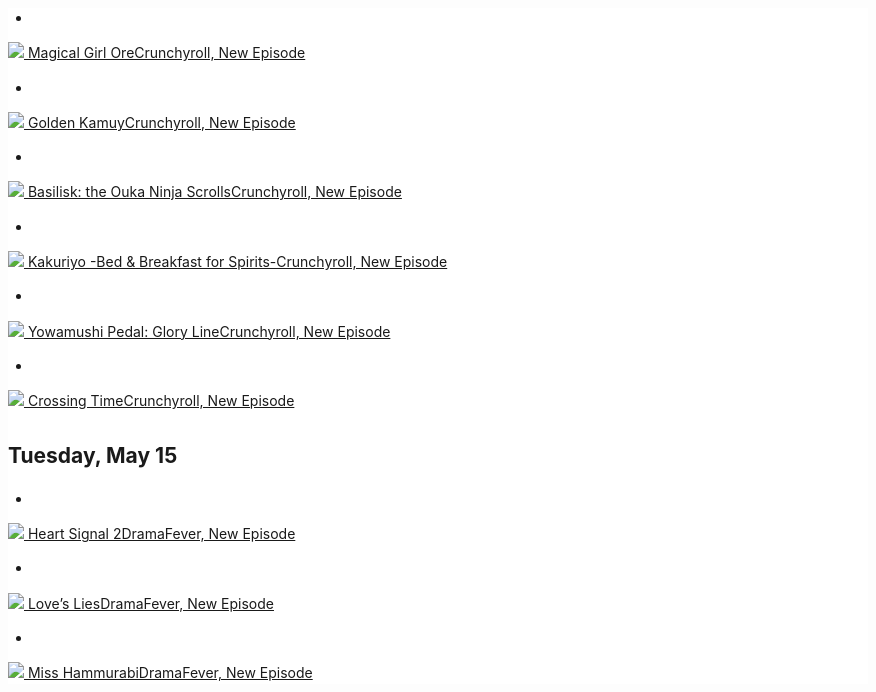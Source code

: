 - 
[![](https://i2.wp.com/vrvblog.co/wp-content/uploads/2018/04/3.jpg?w=1170&#038;ssl=1)
Magical Girl OreCrunchyroll, New Episode
](https://vrv.co/series/G6P5WP3G6/Magical-Girl-Ore?utm_source=editorial_vrv&#038;utm_medium=calendar_vrv&#038;utm_campaign=5-25-18)

- 
[![](https://i1.wp.com/vrvblog.co/wp-content/uploads/2018/04/4.jpg?w=1170&#038;ssl=1)
Golden KamuyCrunchyroll, New Episode
](https://vrv.co/series/GY8DWQN5Y/Golden-Kamuy?utm_source=editorial_vrv&#038;utm_medium=calendar_vrv&#038;utm_campaign=5-25-18)

- 
[![](https://i1.wp.com/vrvblog.co/wp-content/uploads/2018/02/11-1-200x300.jpg?resize=200%2C300&#038;ssl=1)
Basilisk: the Ouka Ninja ScrollsCrunchyroll, New Episode
](https://vrv.co/series/GRJQ5J7VY/Basilisk-The-Ouka-Ninja-Scrolls?utm_source=editorial_vrv&#038;utm_medium=calendar_vrv&#038;utm_campaign=5-25-18)

- 
[![](https://i2.wp.com/vrvblog.co/wp-content/uploads/2018/04/5.jpg?w=1170&#038;ssl=1)
Kakuriyo -Bed &#038; Breakfast for Spirits-Crunchyroll, New Episode
](https://vrv.co/series/G6MEK1ZGR/Kakuriyo-Bed-Breakfast-for-Spirits-?utm_source=editorial_vrv&#038;utm_medium=calendar_vrv&#038;utm_campaign=5-25-18)

- 
[![](https://i0.wp.com/vrvblog.co/wp-content/uploads/2018/02/7-6-200x300.jpg?resize=200%2C300&#038;ssl=1)
Yowamushi Pedal: Glory LineCrunchyroll, New Episode
](https://vrv.co/series/GRWEK728R/Yowamushi-Pedal-New-Generation?utm_source=editorial_vrv&#038;utm_medium=calendar_vrv&#038;utm_campaign=5-25-18)

- 
[![](https://i2.wp.com/vrvblog.co/wp-content/uploads/2018/04/6.jpg?w=1170&#038;ssl=1)
Crossing TimeCrunchyroll, New Episode
](https://vrv.co/series/GR3K1E3DR/Crossing-Time?utm_source=editorial_vrv&#038;utm_medium=calendar_vrv&#038;utm_campaign=5-25-18)

## Tuesday, May 15
- 
[![](https://i0.wp.com/vrvblog.co/wp-content/uploads/2018/05/1.jpg?w=1170&#038;ssl=1)
Heart Signal 2DramaFever, New Episode
](https://vrv.co/series/GRDK9QZ3Y/Heart-Signal-2?utm_source=editorial_vrv&#038;utm_medium=calendar_vrv&#038;utm_campaign=5-25-18)

- 
[![](https://i1.wp.com/vrvblog.co/wp-content/uploads/2018/05/3.jpg?w=1170&#038;ssl=1)
Love&#8217;s LiesDramaFever, New Episode
](https://vrv.co/series/GR4PV5K1Y/Loves-Lies-?utm_source=editorial_vrv&#038;utm_medium=calendar_vrv&#038;utm_campaign=5-25-18)

- 
[![](https://i1.wp.com/vrvblog.co/wp-content/uploads/2018/05/1-5.jpg?w=1170&#038;ssl=1)
Miss HammurabiDramaFever, New Episode
](https://vrv.co/series/GR0X9XVWY/Miss-Hammurabi?utm_source=editorial_vrv&#038;utm_medium=calendar_vrv&#038;utm_campaign=5-25-18)
